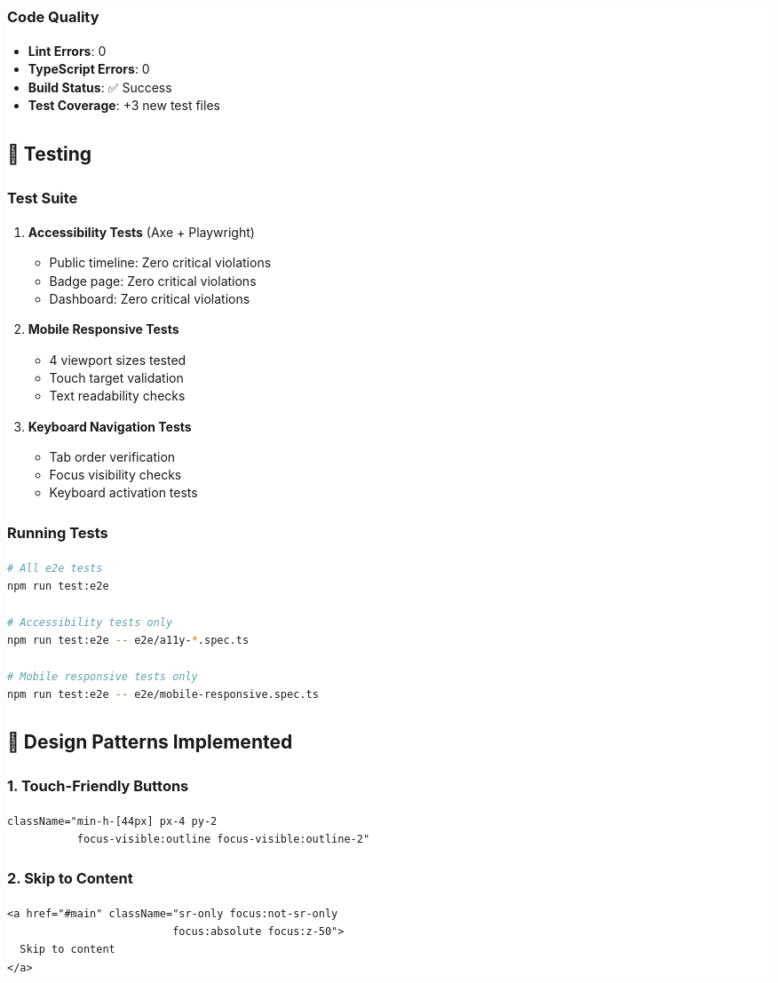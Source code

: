 ### Code Quality
- **Lint Errors**: 0
- **TypeScript Errors**: 0
- **Build Status**: ✅ Success
- **Test Coverage**: +3 new test files

## 🧪 Testing

### Test Suite
1. **Accessibility Tests** (Axe + Playwright)
   - Public timeline: Zero critical violations
   - Badge page: Zero critical violations
   - Dashboard: Zero critical violations

2. **Mobile Responsive Tests**
   - 4 viewport sizes tested
   - Touch target validation
   - Text readability checks

3. **Keyboard Navigation Tests**
   - Tab order verification
   - Focus visibility checks
   - Keyboard activation tests

### Running Tests
```bash
# All e2e tests
npm run test:e2e

# Accessibility tests only
npm run test:e2e -- e2e/a11y-*.spec.ts

# Mobile responsive tests only
npm run test:e2e -- e2e/mobile-responsive.spec.ts
```

## 🎨 Design Patterns Implemented

### 1. Touch-Friendly Buttons
```tsx
className="min-h-[44px] px-4 py-2 
           focus-visible:outline focus-visible:outline-2"
```

### 2. Skip to Content
```tsx
<a href="#main" className="sr-only focus:not-sr-only 
                          focus:absolute focus:z-50">
  Skip to content
</a>
```
